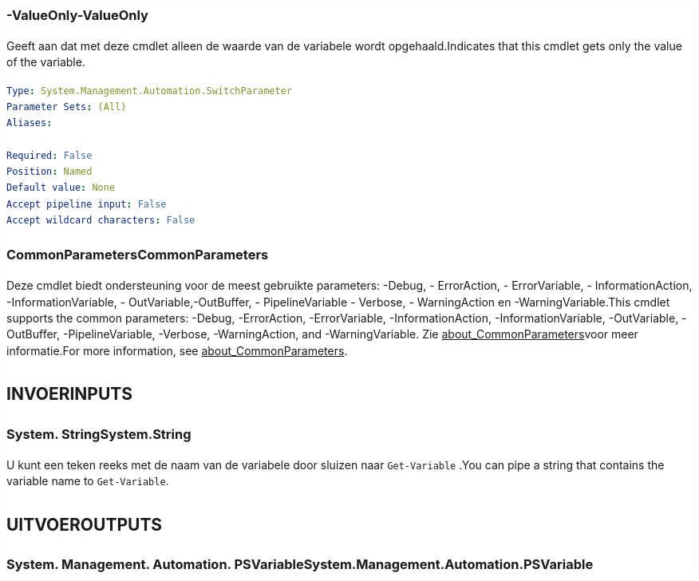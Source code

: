 ### <span data-ttu-id="b08d2-141">-ValueOnly</span><span class="sxs-lookup"><span data-stu-id="b08d2-141">-ValueOnly</span></span>

<span data-ttu-id="b08d2-142">Geeft aan dat met deze cmdlet alleen de waarde van de variabele wordt opgehaald.</span><span class="sxs-lookup"><span data-stu-id="b08d2-142">Indicates that this cmdlet gets only the value of the variable.</span></span>

```yaml
Type: System.Management.Automation.SwitchParameter
Parameter Sets: (All)
Aliases:

Required: False
Position: Named
Default value: None
Accept pipeline input: False
Accept wildcard characters: False
```

### <span data-ttu-id="b08d2-143">CommonParameters</span><span class="sxs-lookup"><span data-stu-id="b08d2-143">CommonParameters</span></span>

<span data-ttu-id="b08d2-144">Deze cmdlet biedt ondersteuning voor de meest gebruikte parameters: -Debug, - ErrorAction, - ErrorVariable, - InformationAction, -InformationVariable, - OutVariable,-OutBuffer, - PipelineVariable - Verbose, - WarningAction en -WarningVariable.</span><span class="sxs-lookup"><span data-stu-id="b08d2-144">This cmdlet supports the common parameters: -Debug, -ErrorAction, -ErrorVariable, -InformationAction, -InformationVariable, -OutVariable, -OutBuffer, -PipelineVariable, -Verbose, -WarningAction, and -WarningVariable.</span></span> <span data-ttu-id="b08d2-145">Zie [about_CommonParameters](../Microsoft.PowerShell.Core/About/about_CommonParameters.md)voor meer informatie.</span><span class="sxs-lookup"><span data-stu-id="b08d2-145">For more information, see [about_CommonParameters](../Microsoft.PowerShell.Core/About/about_CommonParameters.md).</span></span>

## <span data-ttu-id="b08d2-146">INVOER</span><span class="sxs-lookup"><span data-stu-id="b08d2-146">INPUTS</span></span>

### <span data-ttu-id="b08d2-147">System. String</span><span class="sxs-lookup"><span data-stu-id="b08d2-147">System.String</span></span>

<span data-ttu-id="b08d2-148">U kunt een teken reeks met de naam van de variabele door sluizen naar `Get-Variable` .</span><span class="sxs-lookup"><span data-stu-id="b08d2-148">You can pipe a string that contains the variable name to `Get-Variable`.</span></span>

## <span data-ttu-id="b08d2-149">UITVOER</span><span class="sxs-lookup"><span data-stu-id="b08d2-149">OUTPUTS</span></span>

### <span data-ttu-id="b08d2-150">System. Management. Automation. PSVariable</span><span class="sxs-lookup"><span data-stu-id="b08d2-150">System.Management.Automation.PSVariable</span></span>
